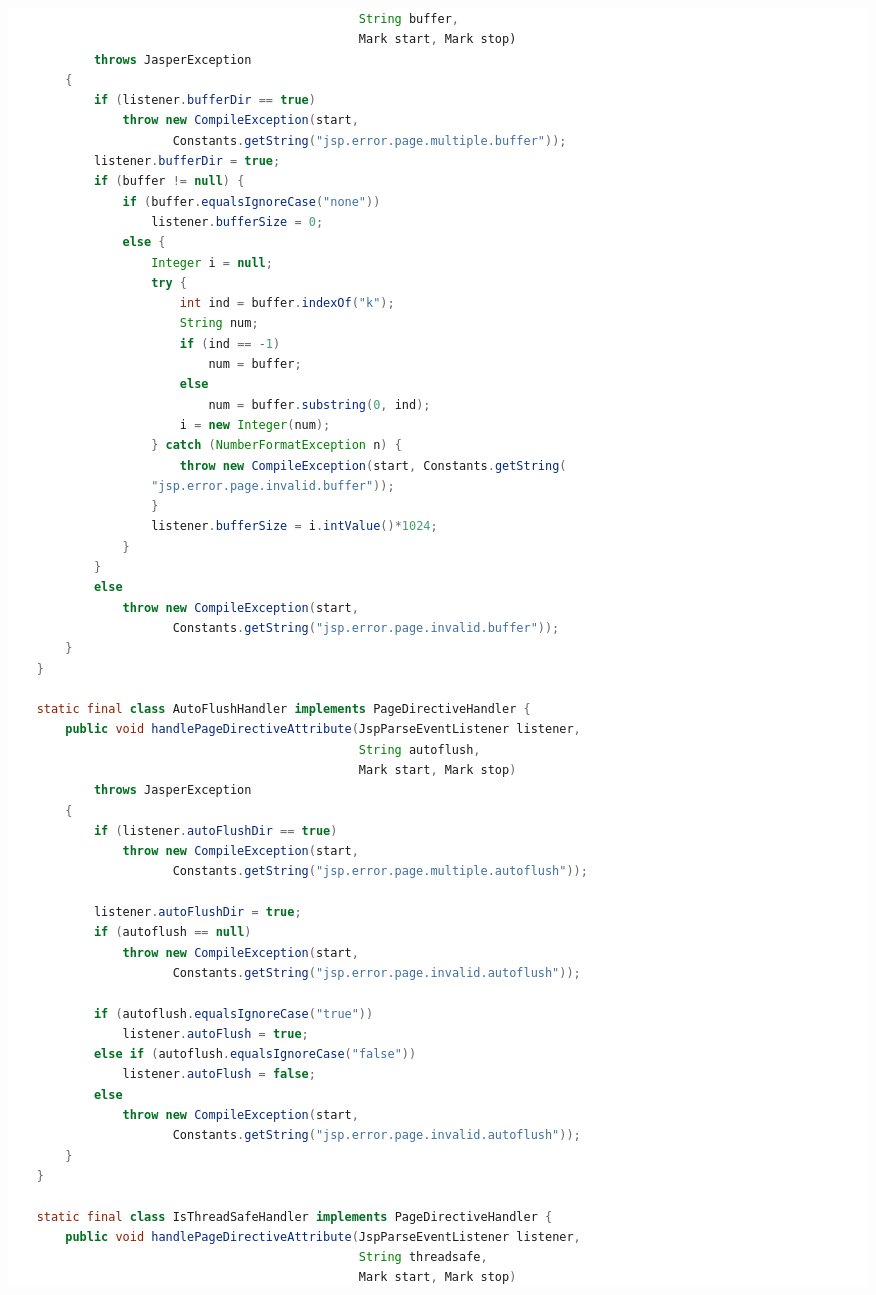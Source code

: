 ```java
                                                 String buffer,
                                                 Mark start, Mark stop)
            throws JasperException
        {
            if (listener.bufferDir == true)
                throw new CompileException(start,
					   Constants.getString("jsp.error.page.multiple.buffer"));
            listener.bufferDir = true;
            if (buffer != null) {
                if (buffer.equalsIgnoreCase("none"))
                    listener.bufferSize = 0;
                else {
                    Integer i = null;
                    try {
                        int ind = buffer.indexOf("k");
                        String num;
                        if (ind == -1)
                            num = buffer;
                        else
                            num = buffer.substring(0, ind);
                        i = new Integer(num);
                    } catch (NumberFormatException n) {
                        throw new CompileException(start, Constants.getString(
					"jsp.error.page.invalid.buffer"));
                    }
                    listener.bufferSize = i.intValue()*1024;
                }
            }
            else
                throw new CompileException(start,
					   Constants.getString("jsp.error.page.invalid.buffer"));
        }
    }

    static final class AutoFlushHandler implements PageDirectiveHandler {
        public void handlePageDirectiveAttribute(JspParseEventListener listener,
                                                 String autoflush,
                                                 Mark start, Mark stop)
            throws JasperException
        {
            if (listener.autoFlushDir == true)
                throw new CompileException(start,
					   Constants.getString("jsp.error.page.multiple.autoflush"));

            listener.autoFlushDir = true;
            if (autoflush == null)
                throw new CompileException(start,
					   Constants.getString("jsp.error.page.invalid.autoflush"));

            if (autoflush.equalsIgnoreCase("true"))
                listener.autoFlush = true;
            else if (autoflush.equalsIgnoreCase("false"))
                listener.autoFlush = false;
            else
                throw new CompileException(start,
					   Constants.getString("jsp.error.page.invalid.autoflush"));
        }
    }

    static final class IsThreadSafeHandler implements PageDirectiveHandler {
        public void handlePageDirectiveAttribute(JspParseEventListener listener,
                                                 String threadsafe,
                                                 Mark start, Mark stop)
```